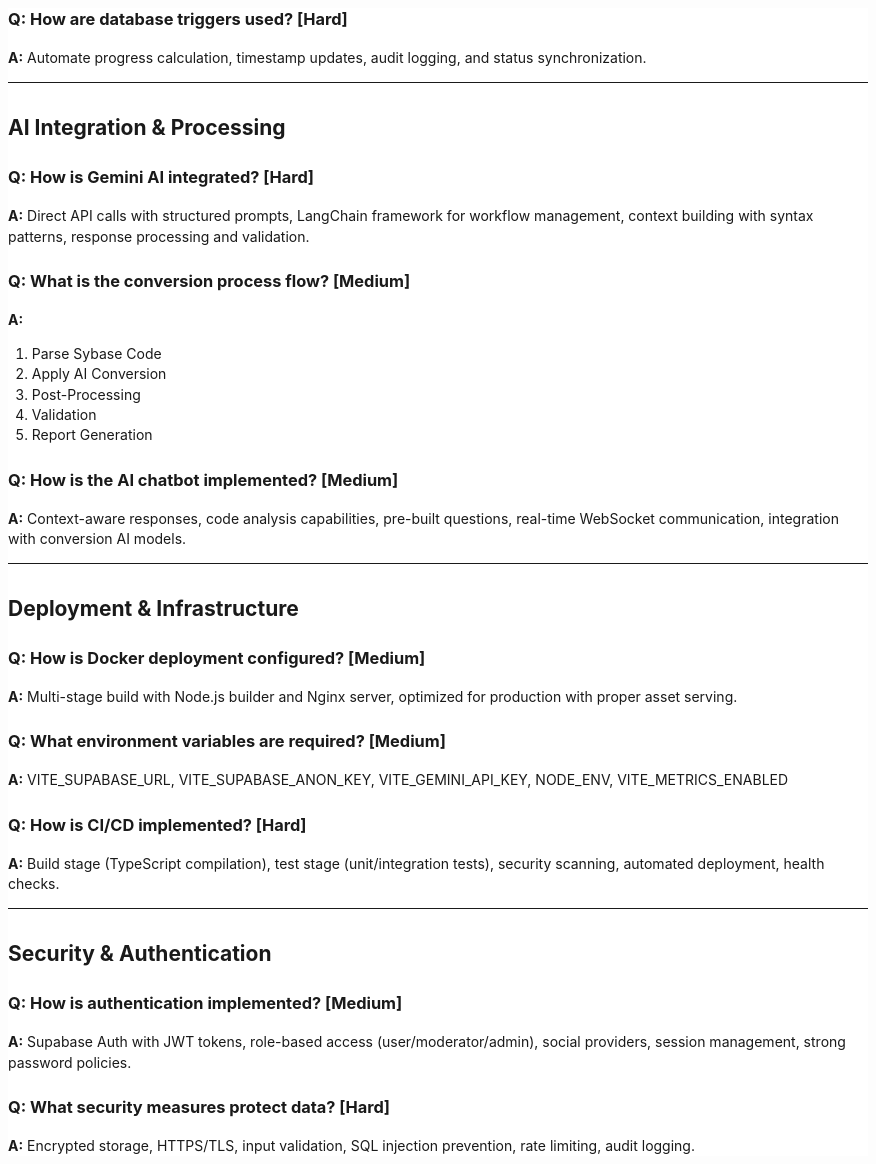 ### Q: How are database triggers used? [Hard]
**A:** Automate progress calculation, timestamp updates, audit logging, and status synchronization.

---

## AI Integration & Processing

### Q: How is Gemini AI integrated? [Hard]
**A:** Direct API calls with structured prompts, LangChain framework for workflow management, context building with syntax patterns, response processing and validation.

### Q: What is the conversion process flow? [Medium]
**A:** 
1. Parse Sybase Code
2. Apply AI Conversion
3. Post-Processing
4. Validation
5. Report Generation

### Q: How is the AI chatbot implemented? [Medium]
**A:** Context-aware responses, code analysis capabilities, pre-built questions, real-time WebSocket communication, integration with conversion AI models.

---

## Deployment & Infrastructure

### Q: How is Docker deployment configured? [Medium]
**A:** Multi-stage build with Node.js builder and Nginx server, optimized for production with proper asset serving.

### Q: What environment variables are required? [Medium]
**A:** VITE_SUPABASE_URL, VITE_SUPABASE_ANON_KEY, VITE_GEMINI_API_KEY, NODE_ENV, VITE_METRICS_ENABLED

### Q: How is CI/CD implemented? [Hard]
**A:** Build stage (TypeScript compilation), test stage (unit/integration tests), security scanning, automated deployment, health checks.

---

## Security & Authentication

### Q: How is authentication implemented? [Medium]
**A:** Supabase Auth with JWT tokens, role-based access (user/moderator/admin), social providers, session management, strong password policies.

### Q: What security measures protect data? [Hard]
**A:** Encrypted storage, HTTPS/TLS, input validation, SQL injection prevention, rate limiting, audit logging.
